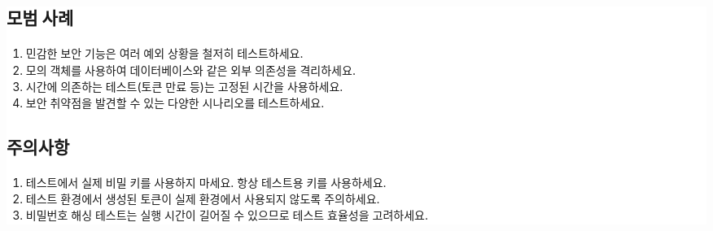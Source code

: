## 모범 사례

1. 민감한 보안 기능은 여러 예외 상황을 철저히 테스트하세요.
2. 모의 객체를 사용하여 데이터베이스와 같은 외부 의존성을 격리하세요.
3. 시간에 의존하는 테스트(토큰 만료 등)는 고정된 시간을 사용하세요.
4. 보안 취약점을 발견할 수 있는 다양한 시나리오를 테스트하세요.

## 주의사항

1. 테스트에서 실제 비밀 키를 사용하지 마세요. 항상 테스트용 키를 사용하세요.
2. 테스트 환경에서 생성된 토큰이 실제 환경에서 사용되지 않도록 주의하세요.
3. 비밀번호 해싱 테스트는 실행 시간이 길어질 수 있으므로 테스트 효율성을 고려하세요.
